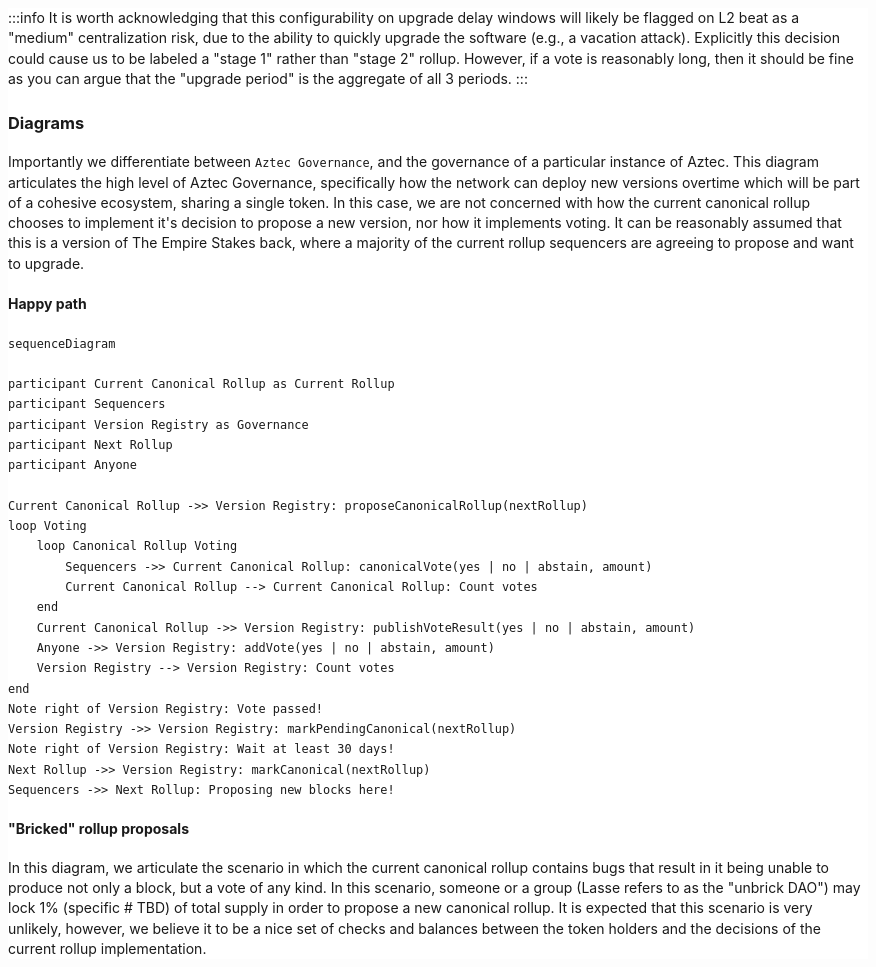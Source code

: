 :::info
It is worth acknowledging that this configurability on upgrade delay windows will likely be flagged on L2 beat as a "medium" centralization risk, due to the ability to quickly upgrade the software (e.g., a vacation attack). Explicitly this decision could cause us to be labeled a "stage 1" rather than "stage 2" rollup. However, if a vote is reasonably long, then it should be fine as you can argue that the "upgrade period" is the aggregate of all 3 periods.
:::

### Diagrams

Importantly we differentiate between `Aztec Governance`, and the governance of a particular instance of Aztec. This diagram articulates the high level of Aztec Governance, specifically how the network can deploy new versions overtime which will be part of a cohesive ecosystem, sharing a single token. In this case, we are not concerned with how the current canonical rollup chooses to implement it's decision to propose a new version, nor how it implements voting. It can be reasonably assumed that this is a version of The Empire Stakes back, where a majority of the current rollup sequencers are agreeing to propose and want to upgrade.

#### Happy path

```mermaid
sequenceDiagram

participant Current Canonical Rollup as Current Rollup
participant Sequencers
participant Version Registry as Governance
participant Next Rollup
participant Anyone

Current Canonical Rollup ->> Version Registry: proposeCanonicalRollup(nextRollup)
loop Voting
    loop Canonical Rollup Voting
        Sequencers ->> Current Canonical Rollup: canonicalVote(yes | no | abstain, amount)
        Current Canonical Rollup --> Current Canonical Rollup: Count votes
    end
    Current Canonical Rollup ->> Version Registry: publishVoteResult(yes | no | abstain, amount)
    Anyone ->> Version Registry: addVote(yes | no | abstain, amount)
    Version Registry --> Version Registry: Count votes
end
Note right of Version Registry: Vote passed!
Version Registry ->> Version Registry: markPendingCanonical(nextRollup)
Note right of Version Registry: Wait at least 30 days!
Next Rollup ->> Version Registry: markCanonical(nextRollup)
Sequencers ->> Next Rollup: Proposing new blocks here!
```

#### "Bricked" rollup proposals

In this diagram, we articulate the scenario in which the current canonical rollup contains bugs that result in it being unable to produce not only a block, but a vote of any kind. In this scenario, someone or a group (Lasse refers to as the "unbrick DAO") may lock 1% (specific # TBD) of total supply in order to propose a new canonical rollup. It is expected that this scenario is very unlikely, however, we believe it to be a nice set of checks and balances between the token holders and the decisions of the current rollup implementation.
